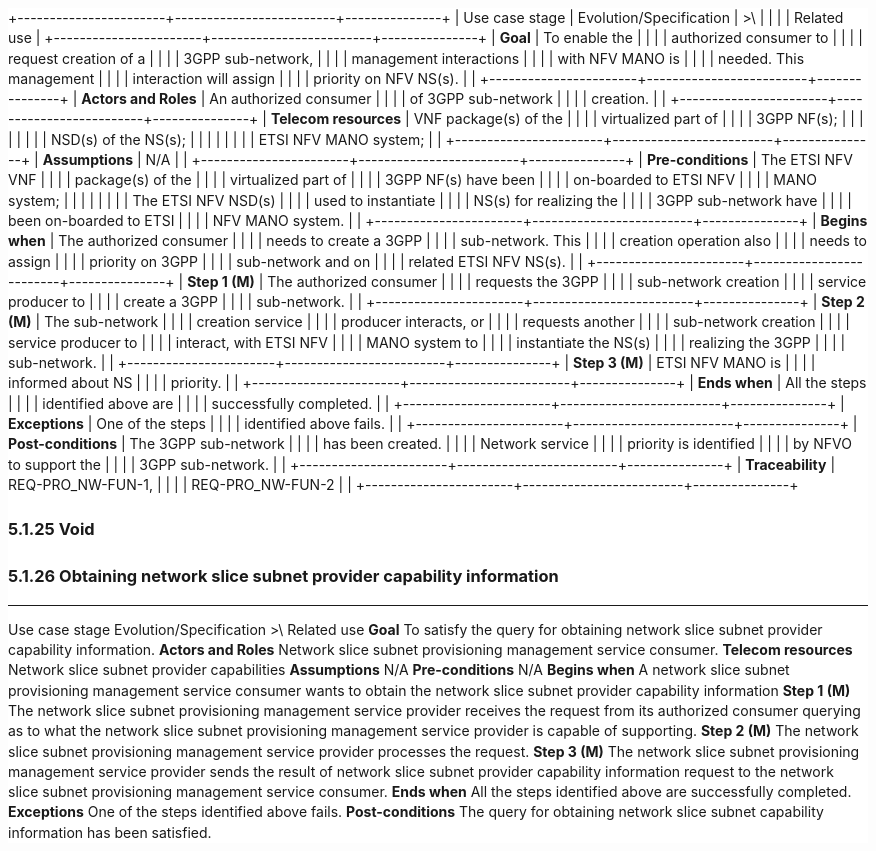 +-----------------------+-------------------------+---------------+ | Use case stage | Evolution/Specification | \>\ | | | | Related use | +-----------------------+-------------------------+---------------+ | **Goal** | To enable the | | | | authorized consumer to | | | | request creation of a | | | | 3GPP sub-network, | | | | management interactions | | | | with NFV MANO is | | | | needed. This management | | | | interaction will assign | | | | priority on NFV NS(s). | | +-----------------------+-------------------------+---------------+ | **Actors and Roles** | An authorized consumer | | | | of 3GPP sub-network | | | | creation. | | +-----------------------+-------------------------+---------------+ | **Telecom resources** | VNF package(s) of the | | | | virtualized part of | | | | 3GPP NF(s); | | | | | | | | NSD(s) of the NS(s); | | | | | | | | ETSI NFV MANO system; | | +-----------------------+-------------------------+---------------+ | **Assumptions** | N/A | | +-----------------------+-------------------------+---------------+ | **Pre-conditions** | The ETSI NFV VNF | | | | package(s) of the | | | | virtualized part of | | | | 3GPP NF(s) have been | | | | on-boarded to ETSI NFV | | | | MANO system; | | | | | | | | The ETSI NFV NSD(s) | | | | used to instantiate | | | | NS(s) for realizing the | | | | 3GPP sub-network have | | | | been on-boarded to ETSI | | | | NFV MANO system. | | +-----------------------+-------------------------+---------------+ | **Begins when** | The authorized consumer | | | | needs to create a 3GPP | | | | sub-network. This | | | | creation operation also | | | | needs to assign | | | | priority on 3GPP | | | | sub-network and on | | | | related ETSI NFV NS(s). | | +-----------------------+-------------------------+---------------+ | **Step 1 (M)** | The authorized consumer | | | | requests the 3GPP | | | | sub-network creation | | | | service producer to | | | | create a 3GPP | | | | sub-network. | | +-----------------------+-------------------------+---------------+ | **Step 2 (M)** | The sub-network | | | | creation service | | | | producer interacts, or | | | | requests another | | | | sub-network creation | | | | service producer to | | | | interact, with ETSI NFV | | | | MANO system to | | | | instantiate the NS(s) | | | | realizing the 3GPP | | | | sub-network. | | +-----------------------+-------------------------+---------------+ | **Step 3 (M)** | ETSI NFV MANO is | | | | informed about NS | | | | priority. | | +-----------------------+-------------------------+---------------+ | **Ends when** | All the steps | | | | identified above are | | | | successfully completed. | | +-----------------------+-------------------------+---------------+ | **Exceptions** | One of the steps | | | | identified above fails. | | +-----------------------+-------------------------+---------------+ | **Post-conditions** | The 3GPP sub-network | | | | has been created. | | | | Network service | | | | priority is identified | | | | by NFVO to support the | | | | 3GPP sub-network. | | +-----------------------+-------------------------+---------------+ | **Traceability** | REQ-PRO_NW-FUN-1, | | | | REQ-PRO_NW-FUN-2 | | +-----------------------+-------------------------+---------------+
### 5.1.25 Void
### 5.1.26 Obtaining network slice subnet provider capability information
* * *
Use case stage Evolution/Specification \>\ Related use
**Goal** To satisfy the query for obtaining network slice subnet provider
capability information.
**Actors and Roles** Network slice subnet provisioning management service
consumer.
**Telecom resources** Network slice subnet provider capabilities
**Assumptions** N/A
**Pre-conditions** N/A
**Begins when** A network slice subnet provisioning management service
consumer wants to obtain the network slice subnet provider capability
information
**Step 1 (M)** The network slice subnet provisioning management service
provider receives the request from its authorized consumer querying as to what
the network slice subnet provisioning management service provider is capable
of supporting.
**Step 2 (M)** The network slice subnet provisioning management service
provider processes the request.
**Step 3 (M)** The network slice subnet provisioning management service
provider sends the result of network slice subnet provider capability
information request to the network slice subnet provisioning management
service consumer.
**Ends when** All the steps identified above are successfully completed.
**Exceptions** One of the steps identified above fails.
**Post-conditions** The query for obtaining network slice subnet capability
information has been satisfied.